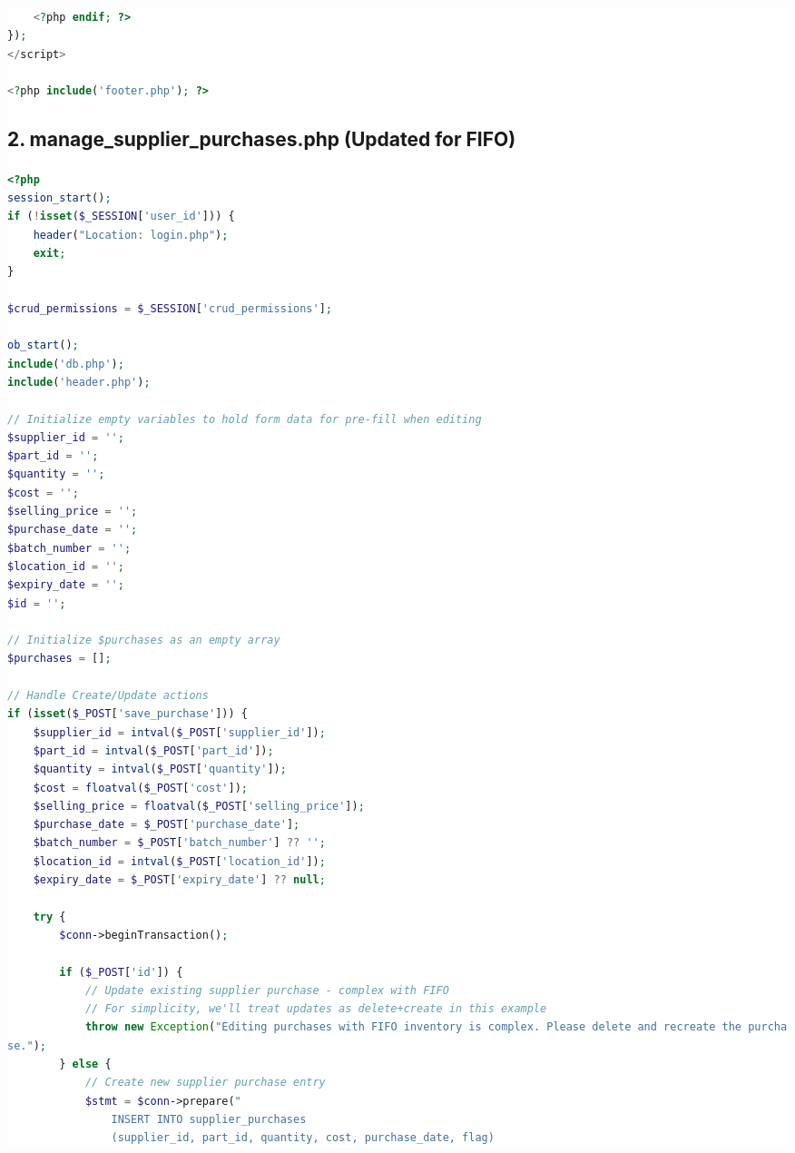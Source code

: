 ```php
    <?php endif; ?>
});
</script>

<?php include('footer.php'); ?>
```

## 2. manage_supplier_purchases.php (Updated for FIFO)

```php
<?php
session_start();
if (!isset($_SESSION['user_id'])) {
    header("Location: login.php");
    exit;
}

$crud_permissions = $_SESSION['crud_permissions'];

ob_start();
include('db.php');
include('header.php');

// Initialize empty variables to hold form data for pre-fill when editing
$supplier_id = '';
$part_id = '';
$quantity = '';
$cost = '';
$selling_price = '';
$purchase_date = '';
$batch_number = '';
$location_id = '';
$expiry_date = '';
$id = '';

// Initialize $purchases as an empty array
$purchases = [];

// Handle Create/Update actions
if (isset($_POST['save_purchase'])) {
    $supplier_id = intval($_POST['supplier_id']);
    $part_id = intval($_POST['part_id']);
    $quantity = intval($_POST['quantity']);
    $cost = floatval($_POST['cost']);
    $selling_price = floatval($_POST['selling_price']);
    $purchase_date = $_POST['purchase_date'];
    $batch_number = $_POST['batch_number'] ?? '';
    $location_id = intval($_POST['location_id']);
    $expiry_date = $_POST['expiry_date'] ?? null;

    try {
        $conn->beginTransaction();

        if ($_POST['id']) {
            // Update existing supplier purchase - complex with FIFO
            // For simplicity, we'll treat updates as delete+create in this example
            throw new Exception("Editing purchases with FIFO inventory is complex. Please delete and recreate the purchase.");
        } else {
            // Create new supplier purchase entry
            $stmt = $conn->prepare("
                INSERT INTO supplier_purchases 
                (supplier_id, part_id, quantity, cost, purchase_date, flag) 
```